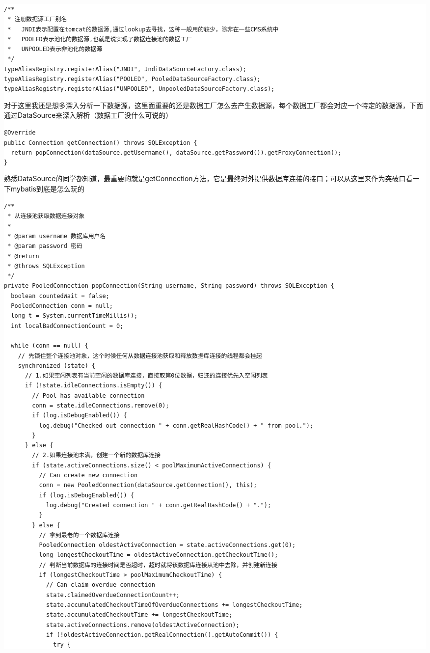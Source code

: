 ```
/**
 * 注册数据源工厂别名
 *   JNDI表示配置在tomcat的数据源,通过lookup去寻找，这种一般用的较少，除非在一些CMS系统中
 *   POOLED表示池化的数据源,也就是说实现了数据连接池的数据工厂
 *   UNPOOLED表示非池化的数据源
 */
typeAliasRegistry.registerAlias("JNDI", JndiDataSourceFactory.class);
typeAliasRegistry.registerAlias("POOLED", PooledDataSourceFactory.class);
typeAliasRegistry.registerAlias("UNPOOLED", UnpooledDataSourceFactory.class);
```
对于这里我还是想多深入分析一下数据源，这里面重要的还是数据工厂怎么去产生数据源，每个数据工厂都会对应一个特定的数据源，下面通过DataSource来深入解析（数据工厂没什么可说的）
```
@Override
public Connection getConnection() throws SQLException {
  return popConnection(dataSource.getUsername(), dataSource.getPassword()).getProxyConnection();
}
```
熟悉DataSource的同学都知道，最重要的就是getConnection方法，它是最终对外提供数据库连接的接口；可以从这里来作为突破口看一下mybatis到底是怎么玩的
```
/**
 * 从连接池获取数据连接对象
 *
 * @param username 数据库用户名
 * @param password 密码
 * @return
 * @throws SQLException
 */
private PooledConnection popConnection(String username, String password) throws SQLException {
  boolean countedWait = false;
  PooledConnection conn = null;
  long t = System.currentTimeMillis();
  int localBadConnectionCount = 0;

  while (conn == null) {
    // 先锁住整个连接池对象，这个时候任何从数据连接池获取和释放数据库连接的线程都会挂起
    synchronized (state) {
      // 1.如果空闲列表有当前空闲的数据库连接，直接取第0位数据，归还的连接优先入空闲列表
      if (!state.idleConnections.isEmpty()) {
        // Pool has available connection
        conn = state.idleConnections.remove(0);
        if (log.isDebugEnabled()) {
          log.debug("Checked out connection " + conn.getRealHashCode() + " from pool.");
        }
      } else {
        // 2.如果连接池未满，创建一个新的数据库连接
        if (state.activeConnections.size() < poolMaximumActiveConnections) {
          // Can create new connection
          conn = new PooledConnection(dataSource.getConnection(), this);
          if (log.isDebugEnabled()) {
            log.debug("Created connection " + conn.getRealHashCode() + ".");
          }
        } else {
          // 拿到最老的一个数据库连接
          PooledConnection oldestActiveConnection = state.activeConnections.get(0);
          long longestCheckoutTime = oldestActiveConnection.getCheckoutTime();
          // 判断当前数据库的连接时间是否超时，超时就将该数据库连接从池中去除，并创建新连接
          if (longestCheckoutTime > poolMaximumCheckoutTime) {
            // Can claim overdue connection
            state.claimedOverdueConnectionCount++;
            state.accumulatedCheckoutTimeOfOverdueConnections += longestCheckoutTime;
            state.accumulatedCheckoutTime += longestCheckoutTime;
            state.activeConnections.remove(oldestActiveConnection);
            if (!oldestActiveConnection.getRealConnection().getAutoCommit()) {
              try {
```